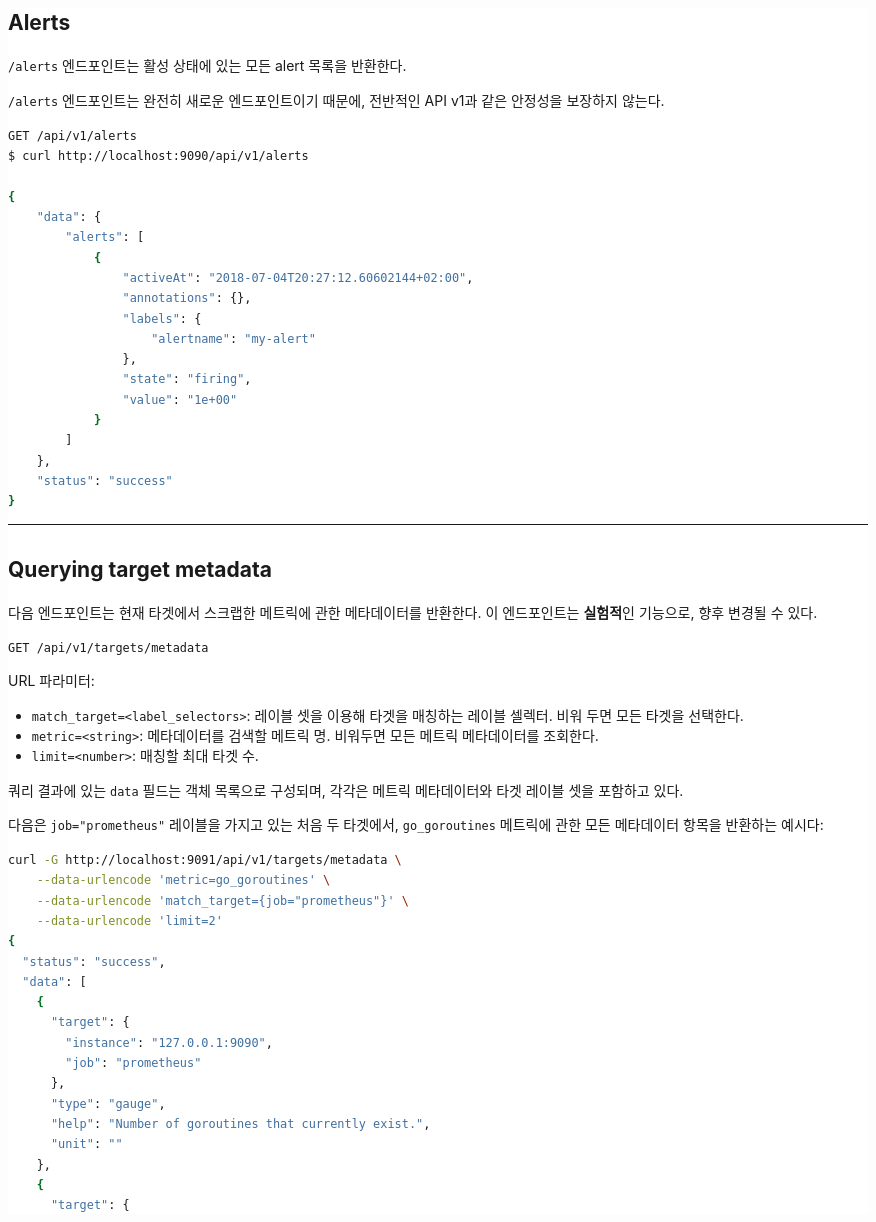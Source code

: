 
## Alerts

`/alerts` 엔드포인트는 활성 상태에 있는 모든 alert 목록을 반환한다.

`/alerts` 엔드포인트는 완전히 새로운 엔드포인트이기 때문에, 전반적인 API v1과 같은 안정성을 보장하지 않는다.

```sh
GET /api/v1/alerts
$ curl http://localhost:9090/api/v1/alerts

{
    "data": {
        "alerts": [
            {
                "activeAt": "2018-07-04T20:27:12.60602144+02:00",
                "annotations": {},
                "labels": {
                    "alertname": "my-alert"
                },
                "state": "firing",
                "value": "1e+00"
            }
        ]
    },
    "status": "success"
}
```

---

## Querying target metadata

다음 엔드포인트는 현재 타겟에서 스크랩한 메트릭에 관한 메타데이터를 반환한다. 이 엔드포인트는 **실험적**인 기능으로, 향후 변경될 수 있다.

```http
GET /api/v1/targets/metadata
```

URL 파라미터:

- `match_target=<label_selectors>`: 레이블 셋을 이용해 타겟을 매칭하는 레이블 셀렉터. 비워 두면 모든 타겟을 선택한다.
- `metric=<string>`: 메타데이터를 검색할 메트릭 명. 비워두면 모든 메트릭 메타데이터를 조회한다.
- `limit=<number>`: 매칭할 최대 타겟 수.

쿼리 결과에 있는 `data` 필드는 객체 목록으로 구성되며, 각각은 메트릭 메타데이터와 타겟 레이블 셋을 포함하고 있다.

다음은 `job="prometheus"` 레이블을 가지고 있는 처음 두 타겟에서, `go_goroutines` 메트릭에 관한 모든 메타데이터 항목을 반환하는 예시다:

```sh
curl -G http://localhost:9091/api/v1/targets/metadata \
    --data-urlencode 'metric=go_goroutines' \
    --data-urlencode 'match_target={job="prometheus"}' \
    --data-urlencode 'limit=2'
{
  "status": "success",
  "data": [
    {
      "target": {
        "instance": "127.0.0.1:9090",
        "job": "prometheus"
      },
      "type": "gauge",
      "help": "Number of goroutines that currently exist.",
      "unit": ""
    },
    {
      "target": {
```
